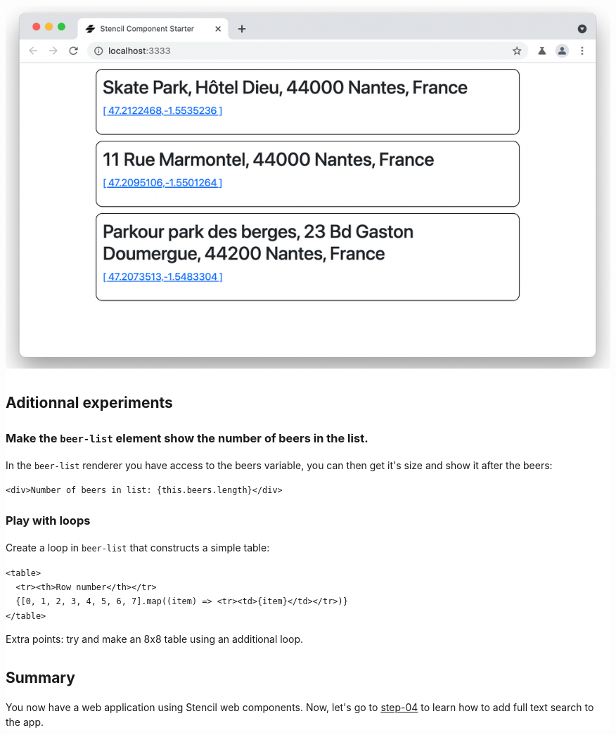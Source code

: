 ![Screenshot](../img/step-03-03.png)


## Aditionnal experiments

### Make the `beer-list` element show the number of beers in the list.

In the `beer-list` renderer you have access to the beers variable, you can then get it's size and show it after the beers:

```tsx
<div>Number of beers in list: {this.beers.length}</div>
```

### Play with loops

Create a loop in `beer-list` that constructs a simple table:

```tsx
<table>
  <tr><th>Row number</th></tr>
  {[0, 1, 2, 3, 4, 5, 6, 7].map((item) => <tr><td>{item}</td></tr>)}
</table>
```

Extra points: try and make an 8x8 table using an additional loop.


## Summary ##

You now have a web application using Stencil web components.
Now, let's go to [step-04](../step-04/) to learn how to add full text search to the app.
